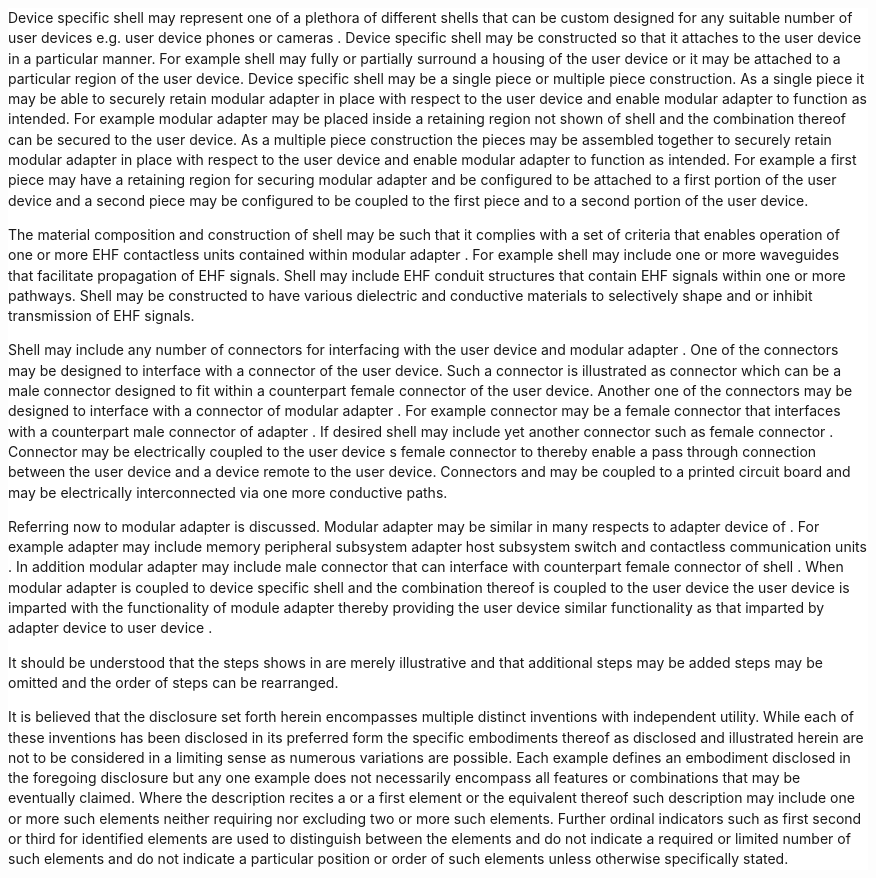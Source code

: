 Device specific shell may represent one of a plethora of different shells that can be custom designed for any suitable number of user devices e.g. user device phones or cameras . Device specific shell may be constructed so that it attaches to the user device in a particular manner. For example shell may fully or partially surround a housing of the user device or it may be attached to a particular region of the user device. Device specific shell may be a single piece or multiple piece construction. As a single piece it may be able to securely retain modular adapter in place with respect to the user device and enable modular adapter to function as intended. For example modular adapter may be placed inside a retaining region not shown of shell and the combination thereof can be secured to the user device. As a multiple piece construction the pieces may be assembled together to securely retain modular adapter in place with respect to the user device and enable modular adapter to function as intended. For example a first piece may have a retaining region for securing modular adapter and be configured to be attached to a first portion of the user device and a second piece may be configured to be coupled to the first piece and to a second portion of the user device.

The material composition and construction of shell may be such that it complies with a set of criteria that enables operation of one or more EHF contactless units contained within modular adapter . For example shell may include one or more waveguides that facilitate propagation of EHF signals. Shell may include EHF conduit structures that contain EHF signals within one or more pathways. Shell may be constructed to have various dielectric and conductive materials to selectively shape and or inhibit transmission of EHF signals.

Shell may include any number of connectors for interfacing with the user device and modular adapter . One of the connectors may be designed to interface with a connector of the user device. Such a connector is illustrated as connector which can be a male connector designed to fit within a counterpart female connector of the user device. Another one of the connectors may be designed to interface with a connector of modular adapter . For example connector may be a female connector that interfaces with a counterpart male connector of adapter . If desired shell may include yet another connector such as female connector . Connector may be electrically coupled to the user device s female connector to thereby enable a pass through connection between the user device and a device remote to the user device. Connectors and may be coupled to a printed circuit board and may be electrically interconnected via one more conductive paths.

Referring now to modular adapter is discussed. Modular adapter may be similar in many respects to adapter device of . For example adapter may include memory peripheral subsystem adapter host subsystem switch and contactless communication units . In addition modular adapter may include male connector that can interface with counterpart female connector of shell . When modular adapter is coupled to device specific shell and the combination thereof is coupled to the user device the user device is imparted with the functionality of module adapter thereby providing the user device similar functionality as that imparted by adapter device to user device .

It should be understood that the steps shows in are merely illustrative and that additional steps may be added steps may be omitted and the order of steps can be rearranged.

It is believed that the disclosure set forth herein encompasses multiple distinct inventions with independent utility. While each of these inventions has been disclosed in its preferred form the specific embodiments thereof as disclosed and illustrated herein are not to be considered in a limiting sense as numerous variations are possible. Each example defines an embodiment disclosed in the foregoing disclosure but any one example does not necessarily encompass all features or combinations that may be eventually claimed. Where the description recites a or a first element or the equivalent thereof such description may include one or more such elements neither requiring nor excluding two or more such elements. Further ordinal indicators such as first second or third for identified elements are used to distinguish between the elements and do not indicate a required or limited number of such elements and do not indicate a particular position or order of such elements unless otherwise specifically stated.
